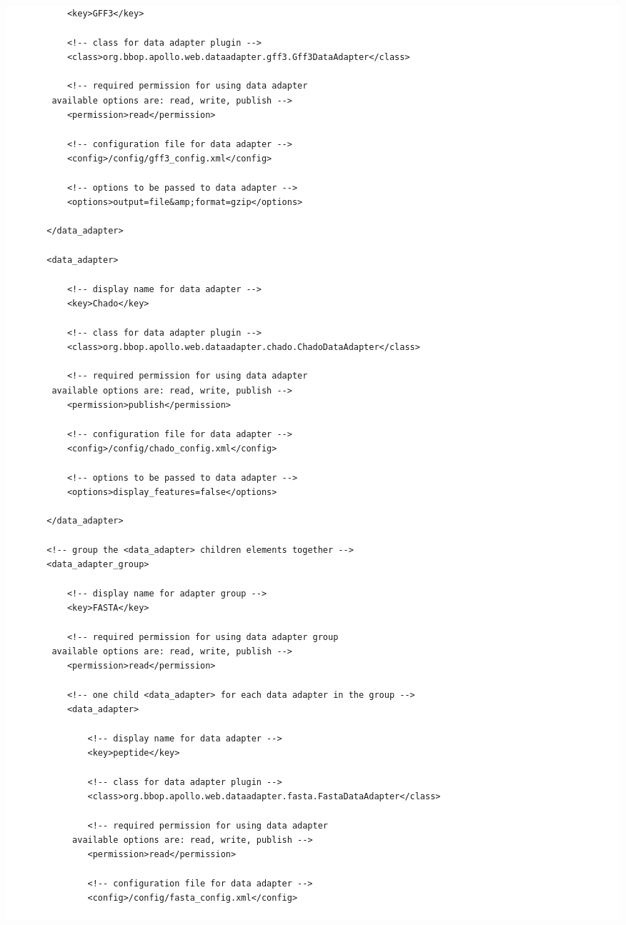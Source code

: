 ``` de1
            <key>GFF3</key>
 
            <!-- class for data adapter plugin -->
            <class>org.bbop.apollo.web.dataadapter.gff3.Gff3DataAdapter</class>
 
            <!-- required permission for using data adapter
         available options are: read, write, publish -->
            <permission>read</permission>
 
            <!-- configuration file for data adapter -->
            <config>/config/gff3_config.xml</config>
 
            <!-- options to be passed to data adapter -->
            <options>output=file&amp;format=gzip</options>
 
        </data_adapter>
 
        <data_adapter>
 
            <!-- display name for data adapter -->
            <key>Chado</key>
 
            <!-- class for data adapter plugin -->
            <class>org.bbop.apollo.web.dataadapter.chado.ChadoDataAdapter</class>
 
            <!-- required permission for using data adapter
         available options are: read, write, publish -->
            <permission>publish</permission>
 
            <!-- configuration file for data adapter -->
            <config>/config/chado_config.xml</config>
 
            <!-- options to be passed to data adapter -->
            <options>display_features=false</options>
 
        </data_adapter>
 
        <!-- group the <data_adapter> children elements together -->
        <data_adapter_group>
 
            <!-- display name for adapter group -->
            <key>FASTA</key>
 
            <!-- required permission for using data adapter group
         available options are: read, write, publish -->
            <permission>read</permission>
 
            <!-- one child <data_adapter> for each data adapter in the group -->
            <data_adapter>
 
                <!-- display name for data adapter -->
                <key>peptide</key>
 
                <!-- class for data adapter plugin -->
                <class>org.bbop.apollo.web.dataadapter.fasta.FastaDataAdapter</class>
 
                <!-- required permission for using data adapter
             available options are: read, write, publish -->
                <permission>read</permission>
 
                <!-- configuration file for data adapter -->
                <config>/config/fasta_config.xml</config>
 
```